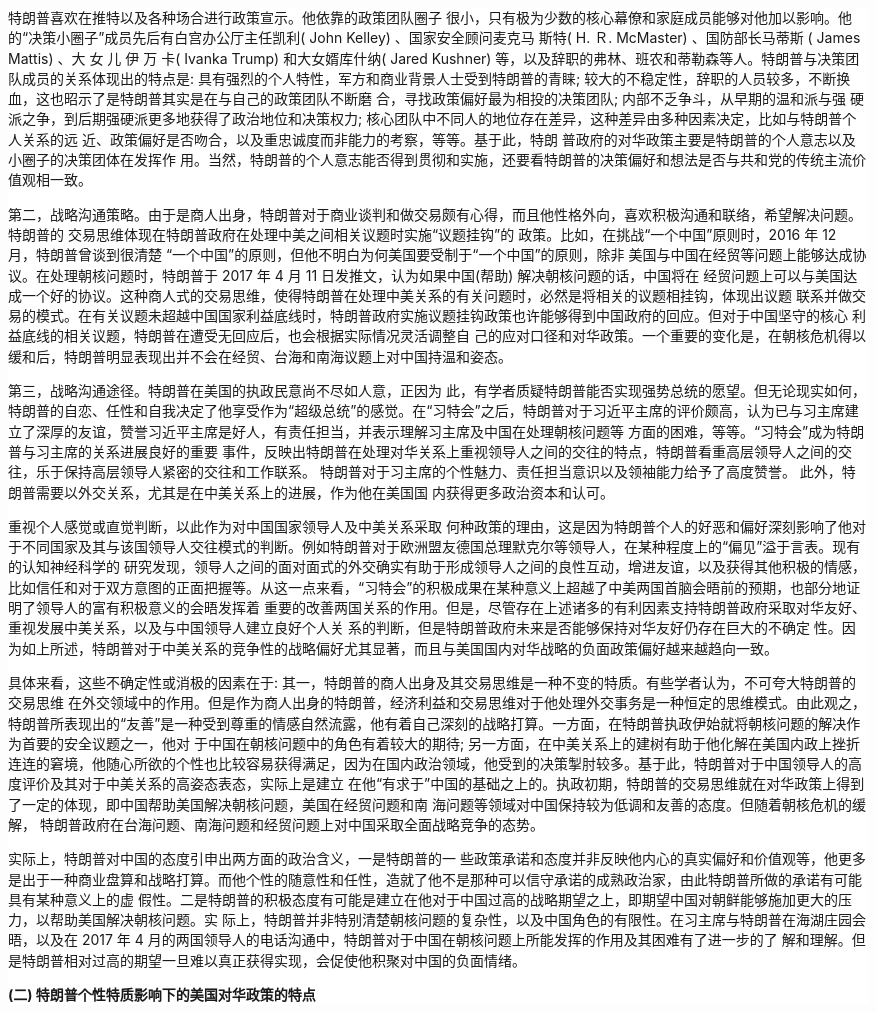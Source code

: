 特朗普喜欢在推特以及各种场合进行政策宣示。他依靠的政策团队圈子
很小，只有极为少数的核心幕僚和家庭成员能够对他加以影响。他的“决策小圈子”成员先后有白宫办公厅主任凯利( John Kelley) 、国家安全顾问麦克马
斯特( H. Ｒ. McMaster) 、国防部长马蒂斯 ( James Mattis) 、大 女 儿 伊 万 卡( Ivanka Trump)
和大女婿库什纳( Jared Kushner) 等，以及辞职的弗林、班农和蒂勒森等人。特朗普与决策团队成员的关系体现出的特点是:
具有强烈的个人特性，军方和商业背景人士受到特朗普的青睐; 较大的不稳定性，辞职的人员较多，不断换血，这也昭示了是特朗普其实是在与自己的政策团队不断磨
合，寻找政策偏好最为相投的决策团队; 内部不乏争斗，从早期的温和派与强 硬派之争，到后期强硬派更多地获得了政治地位和决策权力;
核心团队中不同人的地位存在差异，这种差异由多种因素决定，比如与特朗普个人关系的远 近、政策偏好是否吻合，以及重忠诚度而非能力的考察，等等。基于此，特朗
普政府的对华政策主要是特朗普的个人意志以及小圈子的决策团体在发挥作
用。当然，特朗普的个人意志能否得到贯彻和实施，还要看特朗普的决策偏好和想法是否与共和党的传统主流价值观相一致。

第二，战略沟通策略。由于是商人出身，特朗普对于商业谈判和做交易颇有心得，而且他性格外向，喜欢积极沟通和联络，希望解决问题。特朗普的
交易思维体现在特朗普政府在处理中美之间相关议题时实施“议题挂钩”的 政策。比如，在挑战“一个中国”原则时，2016 年 12 月，特朗普曾谈到很清楚
“一个中国”的原则，但他不明白为何美国要受制于“一个中国”的原则，除非 美国与中国在经贸等问题上能够达成协议。在处理朝核问题时，特朗普于 2017 年 4
月 11 日发推文，认为如果中国(帮助) 解决朝核问题的话，中国将在
经贸问题上可以与美国达成一个好的协议。这种商人式的交易思维，使得特朗普在处理中美关系的有关问题时，必然是将相关的议题相挂钩，体现出议题
联系并做交易的模式。在有关议题未超越中国国家利益底线时，特朗普政府实施议题挂钩政策也许能够得到中国政府的回应。但对于中国坚守的核心
利益底线的相关议题，特朗普在遭受无回应后，也会根据实际情况灵活调整自
己的应对口径和对华政策。一个重要的变化是，在朝核危机得以缓和后，特朗普明显表现出并不会在经贸、台海和南海议题上对中国持温和姿态。

第三，战略沟通途径。特朗普在美国的执政民意尚不尽如人意，正因为
此，有学者质疑特朗普能否实现强势总统的愿望。但无论现实如何，特朗普的自恋、任性和自我决定了他享受作为“超级总统”的感觉。在“习特会”之后，特朗普对于习近平主席的评价颇高，认为已与习主席建立了深厚的友谊，赞誉习近平主席是好人，有责任担当，并表示理解习主席及中国在处理朝核问题等
方面的困难，等等。“习特会”成为特朗普与习主席的关系进展良好的重要
事件，反映出特朗普在处理对华关系上重视领导人之间的交往的特点，特朗普看重高层领导人之间的交往，乐于保持高层领导人紧密的交往和工作联系。
特朗普对于习主席的个性魅力、责任担当意识以及领袖能力给予了高度赞誉。 此外，特朗普需要以外交关系，尤其是在中美关系上的进展，作为他在美国国
内获得更多政治资本和认可。

重视个人感觉或直觉判断，以此作为对中国国家领导人及中美关系采取
何种政策的理由，这是因为特朗普个人的好恶和偏好深刻影响了他对于不同国家及其与该国领导人交往模式的判断。例如特朗普对于欧洲盟友德国总理默克尔等领导人，在某种程度上的“偏见”溢于言表。现有的认知神经科学的
研究发现，领导人之间的面对面式的外交确实有助于形成领导人之间的良性互动，增进友谊，以及获得其他积极的情感，比如信任和对于双方意图的正面把握等。从这一点来看，“习特会”的积极成果在某种意义上超越了中美两国首脑会晤前的预期，也部分地证明了领导人的富有积极意义的会晤发挥着
重要的改善两国关系的作用。但是，尽管存在上述诸多的有利因素支持特朗普政府采取对华友好、重视发展中美关系，以及与中国领导人建立良好个人关
系的判断，但是特朗普政府未来是否能够保持对华友好仍存在巨大的不确定
性。因为如上所述，特朗普对于中美关系的竞争性的战略偏好尤其显著，而且与美国国内对华战略的负面政策偏好越来越趋向一致。

具体来看，这些不确定性或消极的因素在于: 其一，特朗普的商人出身及其交易思维是一种不变的特质。有些学者认为，不可夸大特朗普的交易思维
在外交领域中的作用。但是作为商人出身的特朗普，经济利益和交易思维对于他处理外交事务是一种恒定的思维模式。由此观之，特朗普所表现出的“友善”是一种受到尊重的情感自然流露，他有着自己深刻的战略打算。一方面，在特朗普执政伊始就将朝核问题的解决作为首要的安全议题之一，他对
于中国在朝核问题中的角色有着较大的期待;
另一方面，在中美关系上的建树有助于他化解在美国内政上挫折连连的窘境，他随心所欲的个性也比较容易获得满足，因为在国内政治领域，他受到的决策掣肘较多。基于此，特朗普对于中国领导人的高度评价及其对于中美关系的高姿态表态，实际上是建立
在他“有求于”中国的基础之上的。执政初期，特朗普的交易思维就在对华政策上得到了一定的体现，即中国帮助美国解决朝核问题，美国在经贸问题和南
海问题等领域对中国保持较为低调和友善的态度。但随着朝核危机的缓解， 特朗普政府在台海问题、南海问题和经贸问题上对中国采取全面战略竞争的态势。

实际上，特朗普对中国的态度引申出两方面的政治含义，一是特朗普的一
些政策承诺和态度并非反映他内心的真实偏好和价值观等，他更多是出于一种商业盘算和战略打算。而他个性的随意性和任性，造就了他不是那种可以信守承诺的成熟政治家，由此特朗普所做的承诺有可能具有某种意义上的虚
假性。二是特朗普的积极态度有可能是建立在他对于中国过高的战略期望之上，即期望中国对朝鲜能够施加更大的压力，以帮助美国解决朝核问题。实
际上，特朗普并非特别清楚朝核问题的复杂性，以及中国角色的有限性。在习主席与特朗普在海湖庄园会晤，以及在 2017 年 4
月的两国领导人的电话沟通中，特朗普对于中国在朝核问题上所能发挥的作用及其困难有了进一步的了
解和理解。但是特朗普相对过高的期望一旦难以真正获得实现，会促使他积聚对中国的负面情绪。

 **(二) 特朗普个性特质影响下的美国对华政策的特点**
